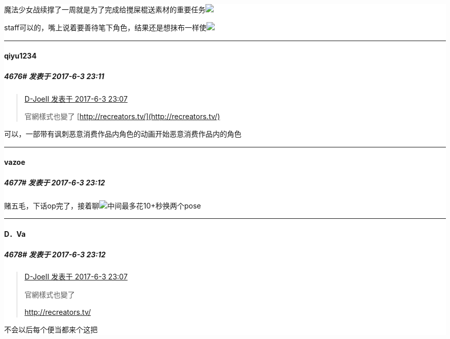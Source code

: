 


魔法少女战续撑了一周就是为了完成给搅屎棍送素材的重要任务<img src="https://static.saraba1st.com/image/smiley/face2017/049.png" referrerpolicy="no-referrer">

staff可以的，嘴上说着要善待笔下角色，结果还是想抹布一样使<img src="https://static.saraba1st.com/image/smiley/face2017/067.png" referrerpolicy="no-referrer">







*****

####  qiyu1234  
##### 4676#       发表于 2017-6-3 23:11



<blockquote><a href="httphttps://bbs.saraba1st.com/2b/forum.php?mod=redirect&amp;goto=findpost&amp;pid=36144683&amp;ptid=1356195" target="_blank">D-JoeII 发表于 2017-6-3 23:07</a>

官網樣式也變了
[http://recreators.tv/](http://recreators.tv/)</blockquote>
可以，一部带有讽刺恶意消费作品内角色的动画开始恶意消费作品内的角色







*****

####  vazoe  
##### 4677#       发表于 2017-6-3 23:12




赌五毛，下话op完了，接着聊<img src="https://static.saraba1st.com/image/smiley/face2017/053.png" referrerpolicy="no-referrer">中间最多花10+秒换两个pose







*****

####  D．Va  
##### 4678#       发表于 2017-6-3 23:12



<blockquote><a href="httphttps://bbs.saraba1st.com/2b/forum.php?mod=redirect&amp;goto=findpost&amp;pid=36144683&amp;ptid=1356195" target="_blank">D-JoeII 发表于 2017-6-3 23:07</a>

官網樣式也變了

http://recreators.tv/</blockquote>
不会以后每个便当都来个这把



